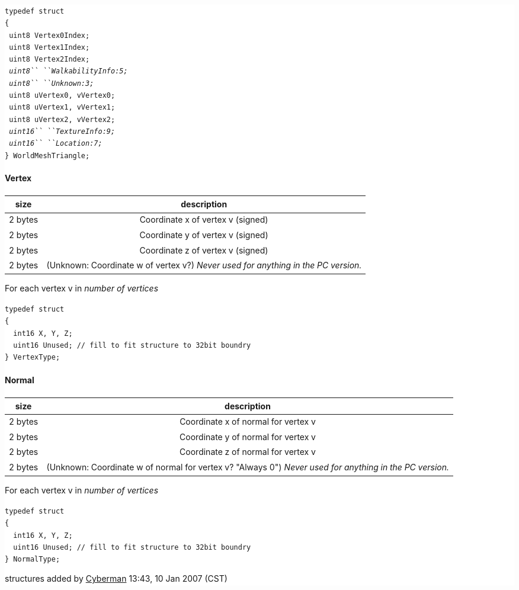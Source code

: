 `typedef struct`  
`{`  
` uint8 Vertex0Index;`  
` uint8 Vertex1Index;`  
` uint8 Vertex2Index;`  
` `*`uint8`` ``WalkabilityInfo:5;`*  
` `*`uint8`` ``Unknown:3;`*  
` uint8 uVertex0, vVertex0;`  
` uint8 uVertex1, vVertex1;`  
` uint8 uVertex2, vVertex2;`  
` `*`uint16`` ``TextureInfo:9;`*  
` `*`uint16`` ``Location:7;`*  
`} WorldMeshTriangle;`

#### Vertex

|  size   |                                    description                                    |
|:-------:|:---------------------------------------------------------------------------------:|
| 2 bytes |                         Coordinate x of vertex v (signed)                         |
| 2 bytes |                         Coordinate y of vertex v (signed)                         |
| 2 bytes |                         Coordinate z of vertex v (signed)                         |
| 2 bytes | (Unknown: Coordinate w of vertex v?) *Never used for anything in the PC version.* |

For each vertex v in *number of vertices*

`typedef struct`  
`{`  
`  int16 X, Y, Z;`  
`  uint16 Unused; // fill to fit structure to 32bit boundry`  
`} VertexType;`

#### Normal

|  size   |                                               description                                               |
|:-------:|:-------------------------------------------------------------------------------------------------------:|
| 2 bytes |                                   Coordinate x of normal for vertex v                                   |
| 2 bytes |                                   Coordinate y of normal for vertex v                                   |
| 2 bytes |                                   Coordinate z of normal for vertex v                                   |
| 2 bytes | (Unknown: Coordinate w of normal for vertex v? "Always 0") *Never used for anything in the PC version.* |

For each vertex v in *number of vertices*

`typedef struct`  
`{`  
`  int16 X, Y, Z;`  
`  uint16 Unused; // fill to fit structure to 32bit boundry`  
`} NormalType;`

structures added by [Cyberman][] 13:43, 10 Jan 2007 (CST)


  [Cyberman]: User:Cyberman.md "wikilink"
  [here]: FF7/WorldMap%20Module/TextureTable.md "wikilink"